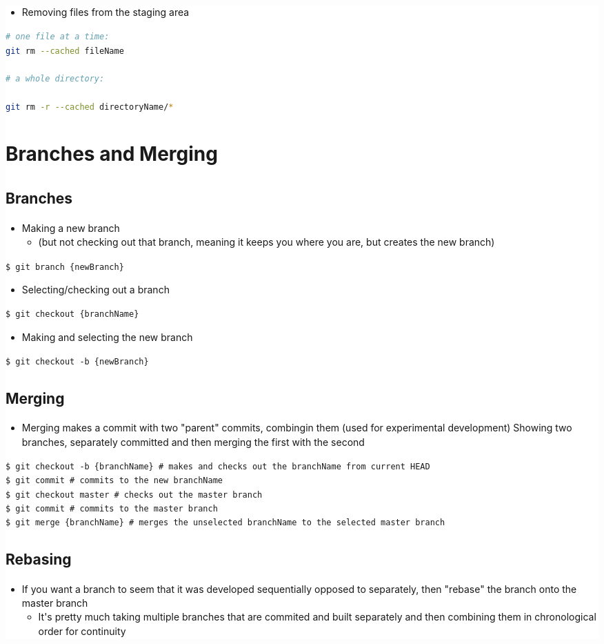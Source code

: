 - Removing files from the staging area

```bash
# one file at a time:
git rm --cached fileName

# a whole directory:

git rm -r --cached directoryName/*
```

# Branches and Merging

## Branches

- Making a new branch
  - (but not checking out that branch, meaning it keeps you where you are, but creates the new branch)

```
$ git branch {newBranch}
```

- Selecting/checking out a branch

```
$ git checkout {branchName}
```

- Making and selecting the new branch

```
$ git checkout -b {newBranch}
```

## Merging

- Merging makes a commit with two "parent" commits, combingin them (used for experimental development)
  Showing two branches, separately committed and then merging the first with the second

```
$ git checkout -b {branchName} # makes and checks out the branchName from current HEAD
$ git commit # commits to the new branchName
$ git checkout master # checks out the master branch
$ git commit # commits to the master branch
$ git merge {branchName} # merges the unselected branchName to the selected master branch
```

## Rebasing

- If you want a branch to seem that it was developed sequentially opposed to separately, then "rebase" the branch onto the master branch
  - It's pretty much taking multiple branches that are commited and built separately and then combining them in chronological order for continuity
